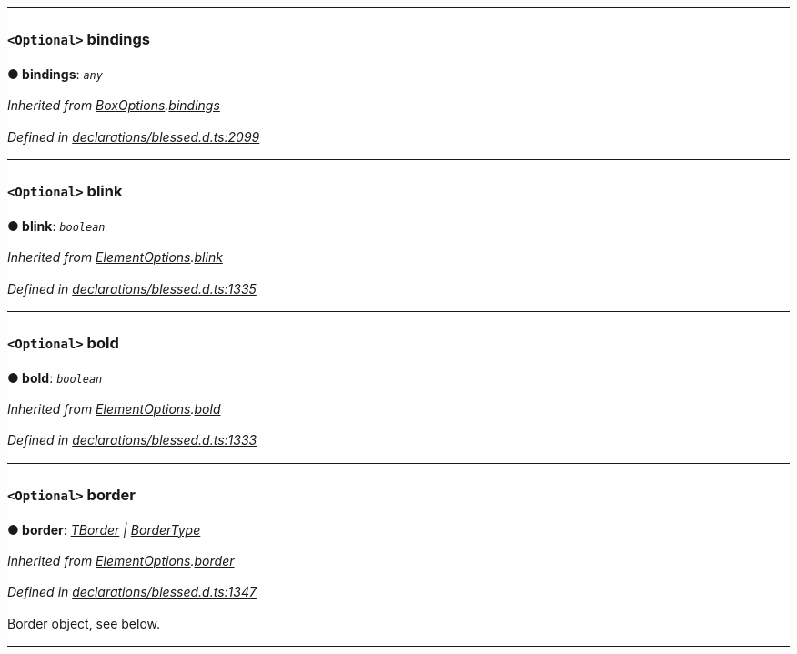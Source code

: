 ___
<a id="bindings"></a>

### `<Optional>` bindings

**● bindings**: *`any`*

*Inherited from [BoxOptions](_declarations_blessed_d_.widgets.boxoptions.md).[bindings](_declarations_blessed_d_.widgets.boxoptions.md#bindings)*

*Defined in [declarations/blessed.d.ts:2099](https://github.com/cancerberoSgx/accursed/blob/978b980/src/declarations/blessed.d.ts#L2099)*

___
<a id="blink"></a>

### `<Optional>` blink

**● blink**: *`boolean`*

*Inherited from [ElementOptions](_declarations_blessed_d_.widgets.elementoptions.md).[blink](_declarations_blessed_d_.widgets.elementoptions.md#blink)*

*Defined in [declarations/blessed.d.ts:1335](https://github.com/cancerberoSgx/accursed/blob/978b980/src/declarations/blessed.d.ts#L1335)*

___
<a id="bold"></a>

### `<Optional>` bold

**● bold**: *`boolean`*

*Inherited from [ElementOptions](_declarations_blessed_d_.widgets.elementoptions.md).[bold](_declarations_blessed_d_.widgets.elementoptions.md#bold)*

*Defined in [declarations/blessed.d.ts:1333](https://github.com/cancerberoSgx/accursed/blob/978b980/src/declarations/blessed.d.ts#L1333)*

___
<a id="border"></a>

### `<Optional>` border

**● border**: *[TBorder](_declarations_blessed_d_.widgets.types.tborder.md) \| [BorderType](../modules/_declarations_blessed_d_.widgets.types.md#bordertype)*

*Inherited from [ElementOptions](_declarations_blessed_d_.widgets.elementoptions.md).[border](_declarations_blessed_d_.widgets.elementoptions.md#border)*

*Defined in [declarations/blessed.d.ts:1347](https://github.com/cancerberoSgx/accursed/blob/978b980/src/declarations/blessed.d.ts#L1347)*

Border object, see below.

___
<a id="bottom"></a>
